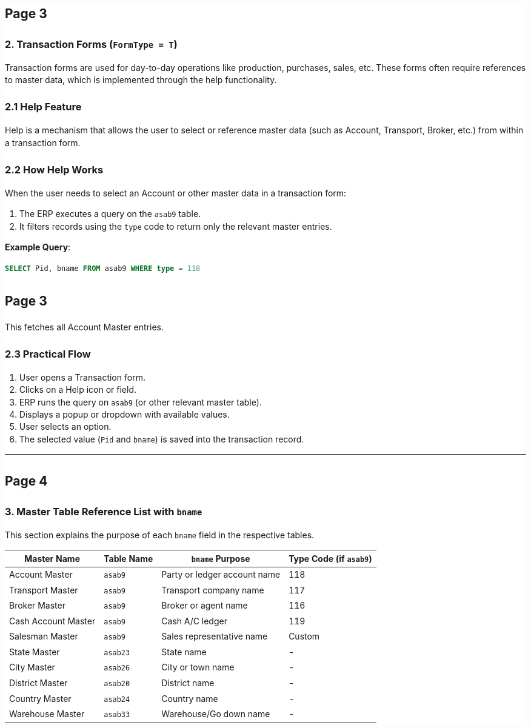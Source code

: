 
## Page 3

### 2. Transaction Forms (`FormType = T`)

Transaction forms are used for day-to-day operations like production, purchases, sales, etc. These forms often require references to master data, which is implemented through the help functionality.

### 2.1 Help Feature

Help is a mechanism that allows the user to select or reference master data (such as Account, Transport, Broker, etc.) from within a transaction form.

### 2.2 How Help Works

When the user needs to select an Account or other master data in a transaction form:

1. The ERP executes a query on the `asab9` table.
2. It filters records using the `type` code to return only the relevant master entries.

**Example Query**:

```sql
SELECT Pid, bname FROM asab9 WHERE type = 118
```
 
## Page 3

This fetches all Account Master entries.

### 2.3 Practical Flow

1. User opens a Transaction form.
2. Clicks on a Help icon or field.
3. ERP runs the query on `asab9` (or other relevant master table).
4. Displays a popup or dropdown with available values.
5. User selects an option.
6. The selected value (`Pid` and `bname`) is saved into the transaction record.

---

## Page 4

### 3. Master Table Reference List with `bname`

This section explains the purpose of each `bname` field in the respective tables.

| Master Name         | Table Name   | `bname` Purpose                        | Type Code (if `asab9`) |
|---------------------|--------------|----------------------------------------|------------------------|
| Account Master      | `asab9`      | Party or ledger account name           | 118                    |
| Transport Master    | `asab9`      | Transport company name                 | 117                    |
| Broker Master       | `asab9`      | Broker or agent name                   | 116                    |
| Cash Account Master | `asab9`      | Cash A/C ledger                        | 119                    |
| Salesman Master     | `asab9`      | Sales representative name              | Custom                 |
| State Master        | `asab23`     | State name                             | -                      |
| City Master         | `asab26`     | City or town name                      | -                      |
| District Master     | `asab20`     | District name                          | -                      |
| Country Master      | `asab24`     | Country name                           | -                      |
| Warehouse Master    | `asab33`     | Warehouse/Go down name                 | -                      |